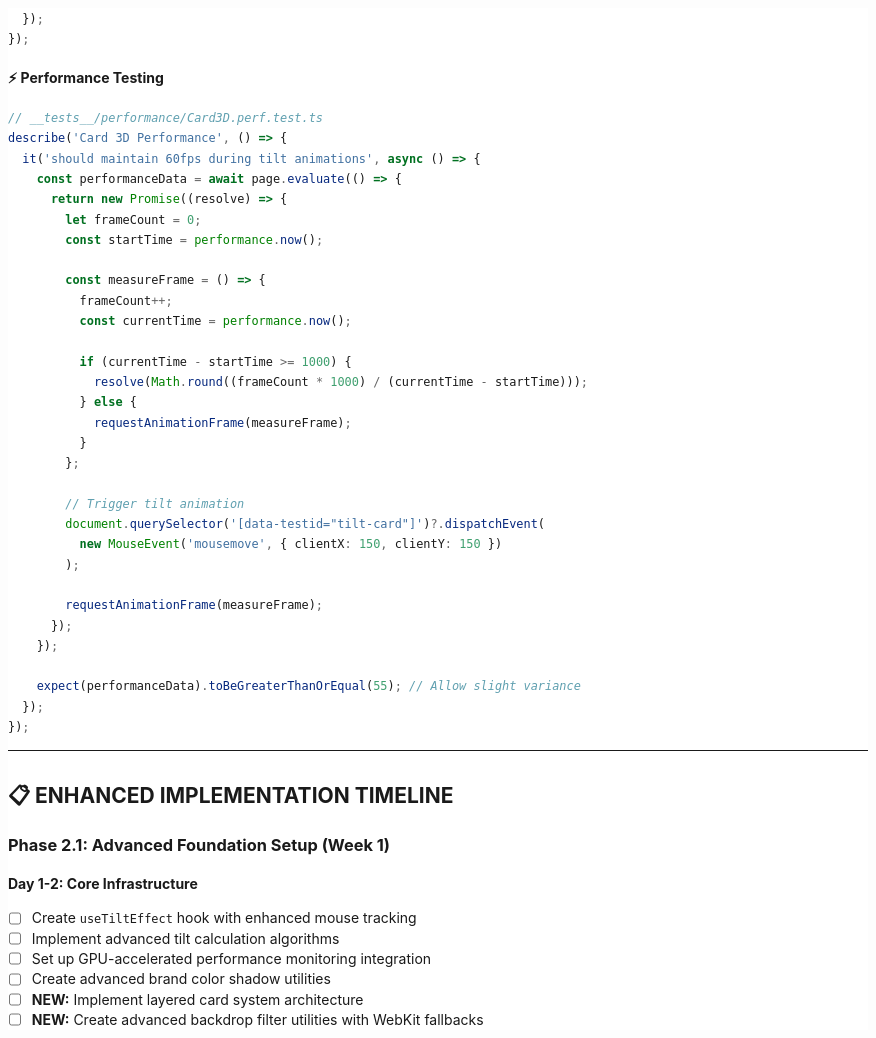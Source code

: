 ```typescript
  });
});
```

#### ⚡ **Performance Testing**

```typescript
// __tests__/performance/Card3D.perf.test.ts
describe('Card 3D Performance', () => {
  it('should maintain 60fps during tilt animations', async () => {
    const performanceData = await page.evaluate(() => {
      return new Promise((resolve) => {
        let frameCount = 0;
        const startTime = performance.now();
        
        const measureFrame = () => {
          frameCount++;
          const currentTime = performance.now();
          
          if (currentTime - startTime >= 1000) {
            resolve(Math.round((frameCount * 1000) / (currentTime - startTime)));
          } else {
            requestAnimationFrame(measureFrame);
          }
        };
        
        // Trigger tilt animation
        document.querySelector('[data-testid="tilt-card"]')?.dispatchEvent(
          new MouseEvent('mousemove', { clientX: 150, clientY: 150 })
        );
        
        requestAnimationFrame(measureFrame);
      });
    });
    
    expect(performanceData).toBeGreaterThanOrEqual(55); // Allow slight variance
  });
});
```

---

## 📋 ENHANCED IMPLEMENTATION TIMELINE

### **Phase 2.1: Advanced Foundation Setup (Week 1)**

**Day 1-2: Core Infrastructure**

- [ ] Create `useTiltEffect` hook with enhanced mouse tracking
- [ ] Implement advanced tilt calculation algorithms
- [ ] Set up GPU-accelerated performance monitoring integration
- [ ] Create advanced brand color shadow utilities
- [ ] **NEW:** Implement layered card system architecture
- [ ] **NEW:** Create advanced backdrop filter utilities with WebKit fallbacks
